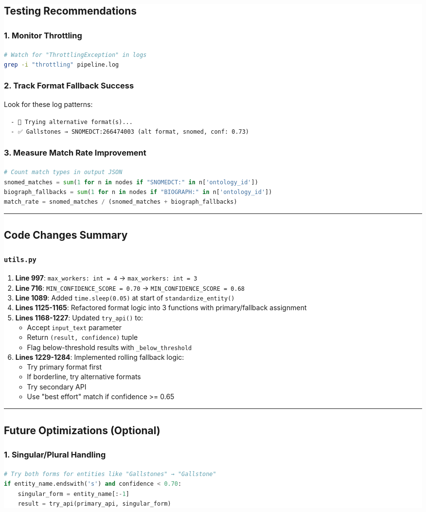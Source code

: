 
## Testing Recommendations

### 1. Monitor Throttling
```bash
# Watch for "ThrottlingException" in logs
grep -i "throttling" pipeline.log
```

### 2. Track Format Fallback Success
Look for these log patterns:
```
  - 🔄 Trying alternative format(s)...
  - ✅ Gallstones → SNOMEDCT:266474003 (alt format, snomed, conf: 0.73)
```

### 3. Measure Match Rate Improvement
```python
# Count match types in output JSON
snomed_matches = sum(1 for n in nodes if "SNOMEDCT:" in n['ontology_id'])
biograph_fallbacks = sum(1 for n in nodes if "BIOGRAPH:" in n['ontology_id'])
match_rate = snomed_matches / (snomed_matches + biograph_fallbacks)
```

---

## Code Changes Summary

### `utils.py`

1. **Line 997**: `max_workers: int = 4` → `max_workers: int = 3`
2. **Line 716**: `MIN_CONFIDENCE_SCORE = 0.70` → `MIN_CONFIDENCE_SCORE = 0.68`
3. **Line 1089**: Added `time.sleep(0.05)` at start of `standardize_entity()`
4. **Lines 1125-1165**: Refactored format logic into 3 functions with primary/fallback assignment
5. **Lines 1168-1227**: Updated `try_api()` to:
   - Accept `input_text` parameter
   - Return `(result, confidence)` tuple
   - Flag below-threshold results with `_below_threshold`
6. **Lines 1229-1284**: Implemented rolling fallback logic:
   - Try primary format first
   - If borderline, try alternative formats
   - Try secondary API
   - Use "best effort" match if confidence >= 0.65

---

## Future Optimizations (Optional)

### 1. Singular/Plural Handling
```python
# Try both forms for entities like "Gallstones" → "Gallstone"
if entity_name.endswith('s') and confidence < 0.70:
    singular_form = entity_name[:-1]
    result = try_api(primary_api, singular_form)
```
